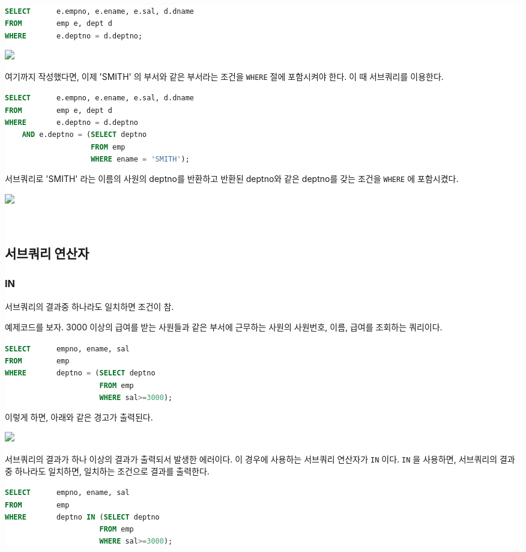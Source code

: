 ~~~sql
SELECT      e.empno, e.ename, e.sal, d.dname
FROM        emp e, dept d
WHERE       e.deptno = d.deptno;
~~~

![](https://user-images.githubusercontent.com/33862991/95014335-13f05f00-0681-11eb-9a57-f97b31afabcd.PNG)

여기까지 작성했다면, 이제 'SMITH' 의 부서와 같은 부서라는 조건을 `WHERE` 절에 포함시켜야 한다. 이 때 서브쿼리를 이용한다.

~~~SQL
SELECT      e.empno, e.ename, e.sal, d.dname
FROM        emp e, dept d
WHERE       e.deptno = d.deptno 
    AND e.deptno = (SELECT deptno 
                    FROM emp 
                    WHERE ename = 'SMITH');
~~~

서브쿼리로 'SMITH' 라는 이름의 사원의 deptno를 반환하고 반환된 deptno와 같은 deptno를 갖는 조건을  `WHERE` 에 포함시켰다. 

![](https://user-images.githubusercontent.com/33862991/95014337-15218c00-0681-11eb-95e6-ed46dbae8edf.PNG)	

<br>

## 서브쿼리 연산자

### <a name="in"></a>IN

서브쿼리의 결과중 하나라도 일치하면 조건이 참.

예제코드를 보자.  3000 이상의 급여를 받는 사원들과 같은 부서에 근무하는 사원의 사원번호, 이름, 급여를 조회하는 쿼리이다.

~~~SQL
SELECT      empno, ename, sal
FROM        emp
WHERE       deptno = (SELECT deptno 
                      FROM emp 
                      WHERE sal>=3000);
~~~

이렇게 하면, 아래와 같은 경고가 출력된다.

![](https://user-images.githubusercontent.com/33862991/95015222-bf4fe280-0686-11eb-8dbf-d5efbd29e424.PNG)

서브쿼리의 결과가 하나 이상의 결과가 출력되서 발생한 에러이다. 이 경우에 사용하는 서브쿼리 연산자가 `IN` 이다. `IN` 을 사용하면, 서브쿼리의 결과중 하나라도 일치하면, 일치하는 조건으로 결과를 출력한다.

~~~sql
SELECT      empno, ename, sal
FROM        emp
WHERE       deptno IN (SELECT deptno 
                      FROM emp 
                      WHERE sal>=3000);
~~~
